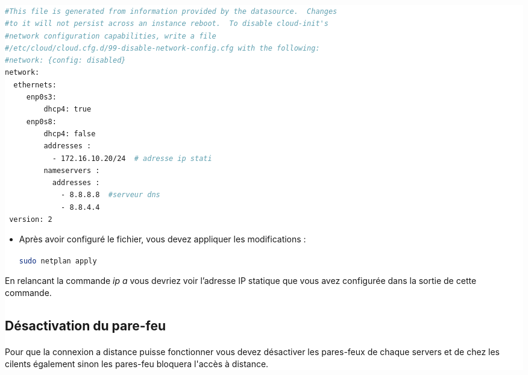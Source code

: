    ```bash
   #This file is generated from information provided by the datasource.  Changes
   #to it will not persist across an instance reboot.  To disable cloud-init's
   #network configuration capabilities, write a file
   #/etc/cloud/cloud.cfg.d/99-disable-network-config.cfg with the following:
   #network: {config: disabled}
   network:
     ethernets:
        enp0s3:
            dhcp4: true
        enp0s8:
            dhcp4: false
            addresses :
              - 172.16.10.20/24  # adresse ip stati
            nameservers :
              addresses :
                - 8.8.8.8  #serveur dns
                - 8.8.4.4
    version: 2
   ```

- Après avoir configuré le fichier, vous devez appliquer les modifications :

   ```bash
   sudo netplan apply
   ```
En relancant la commande *ip a* vous devriez voir l’adresse IP statique que vous avez configurée dans la sortie de cette commande.

## Désactivation du pare-feu 

Pour que la connexion a distance puisse fonctionner vous devez désactiver les pares-feux de chaque servers et de chez les cilents également sinon les pares-feu bloquera l'accès à distance. 

